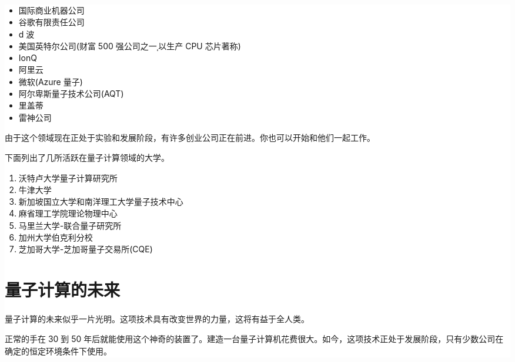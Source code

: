 *   国际商业机器公司
*   谷歌有限责任公司
*   d 波
*   美国英特尔公司(财富 500 强公司之一ˌ以生产 CPU 芯片著称)
*   IonQ
*   阿里云
*   微软(Azure 量子)
*   阿尔卑斯量子技术公司(AQT)
*   里盖蒂
*   雷神公司

由于这个领域现在正处于实验和发展阶段，有许多创业公司正在前进。你也可以开始和他们一起工作。

下面列出了几所活跃在量子计算领域的大学。

1.  沃特卢大学量子计算研究所
2.  牛津大学
3.  新加坡国立大学和南洋理工大学量子技术中心
4.  麻省理工学院理论物理中心
5.  马里兰大学-联合量子研究所
6.  加州大学伯克利分校
7.  芝加哥大学-芝加哥量子交易所(CQE)

# 量子计算的未来

量子计算的未来似乎一片光明。这项技术具有改变世界的力量，这将有益于全人类。

正常的手在 30 到 50 年后就能使用这个神奇的装置了。建造一台量子计算机花费很大。如今，这项技术正处于发展阶段，只有少数公司在确定的恒定环境条件下使用。